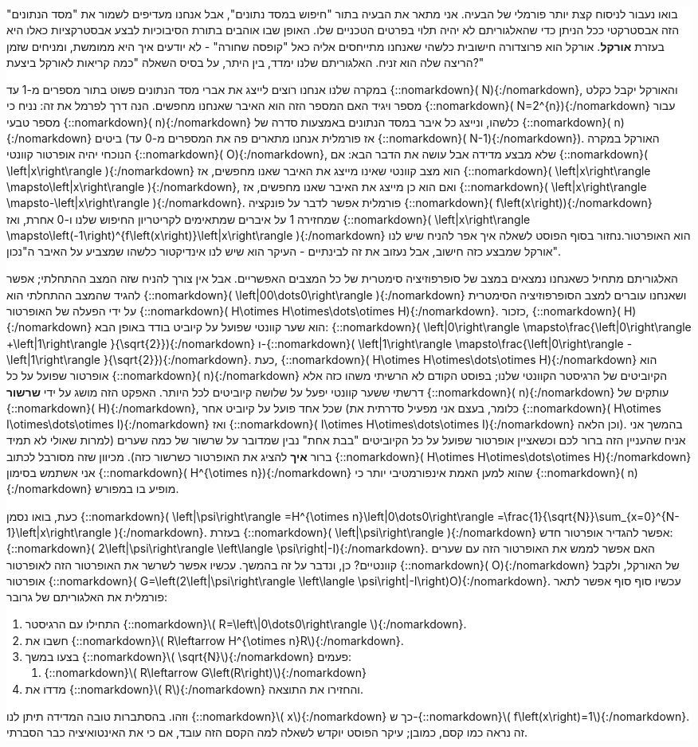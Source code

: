 בואו נעבור לניסוח קצת יותר פורמלי של הבעיה. אני מתאר את הבעיה בתור "חיפוש במסד נתונים", אבל אנחנו מעדיפים לשמור את "מסד הנתונים" הזה אבסטרקטי ככל הניתן כדי שהאלגוריתם לא יהיה תלוי בפרטים הטכניים שלו. האופן שבו אוהבים בתורת הסיבוכיות לבצע אבסטרקציות כאלו היא בעזרת <strong>אורקל</strong>. אורקל הוא פרוצדורה חישובית כלשהי שאנחנו מתייחסים אליה כאל "קופסה שחורה" - לא יודעים איך היא ממומשת, ומניחים שזמן הריצה שלה הוא זניח. האלגוריתם שלנו ימדד, בין היתר, על בסיס השאלה "כמה קריאות לאורקל ביצעת?"

במקרה שלנו אנחנו רוצים לייצג את אברי מסד הנתונים פשוט בתור מספרים מ-1 עד {::nomarkdown}\( N\){:/nomarkdown}, והאורקל יקבל כקלט מספר ויגיד האם המספר הזה הוא האיבר שאנחנו מחפשים. הנה דרך לפרמל את זה: נניח כי {::nomarkdown}\( N=2^{n}\){:/nomarkdown} עבור מספר טבעי {::nomarkdown}\( n\){:/nomarkdown} כלשהו, ונייצג כל איבר במסד הנתונים באמצעות סדרה של {::nomarkdown}\( n\){:/nomarkdown} ביטים (אז פורמלית אנחנו מתארים פה את המספרים מ-0 עד {::nomarkdown}\( N-1\){:/nomarkdown}). האורקל במקרה הנוכחי יהיה אופרטור קוונטי {::nomarkdown}\( O\){:/nomarkdown}, שלא מבצע מדידה אבל עושה את הדבר הבא: אם {::nomarkdown}\( \left\|x\right\rangle \){:/nomarkdown} הוא מצב קוונטי שאינו מייצג את האיבר שאנו מחפשים, אז {::nomarkdown}\( \left\|x\right\rangle \mapsto\left\|x\right\rangle \){:/nomarkdown}, ואם הוא כן מייצג את האיבר שאנו מחפשים, אז {::nomarkdown}\( \left\|x\right\rangle \mapsto-\left\|x\right\rangle \){:/nomarkdown}. פורמלית אפשר לדבר על פונקציה {::nomarkdown}\( f\left(x\right)\){:/nomarkdown} שמחזירה 1 על איברים שמתאימים לקריטריון החיפוש שלנו ו-0 אחרת, ואז {::nomarkdown}\( \left\|x\right\rangle \mapsto\left(-1\right)^{f\left(x\right)}\left\|x\right\rangle \){:/nomarkdown} הוא האופרטור.נחזור בסוף הפוסט לשאלה איך אפר להניח שיש לנו אורקל שמבצע כזה חישוב, אבל נעזוב את זה לבינתיים - העיקר הוא שיש לנו אינדיקטור כלשהו שמצביע על האיבר ה"נכון".

האלגוריתם מתחיל כשאנחנו נמצאים במצב של סופרפוזיציה סימטרית של כל המצבים האפשריים. אבל אין צורך להניח שזה המצב ההתחלתי; אפשר להגיד שהמצב ההתחלתי הוא {::nomarkdown}\( \left\|00\dots0\right\rangle \){:/nomarkdown} ושאנחנו עוברים למצב הסופרפוזיציה הסימטרית על ידי הפעלה של האופרטור {::nomarkdown}\( H\otimes H\otimes\dots\otimes H\){:/nomarkdown}. כזכור, {::nomarkdown}\( H\){:/nomarkdown} הוא שער קוונטי שפועל על קיוביט בודד באופן הבא: {::nomarkdown}\( \left\|0\right\rangle \mapsto\frac{\left\|0\right\rangle +\left\|1\right\rangle }{\sqrt{2}}\){:/nomarkdown} ו-{::nomarkdown}\( \left\|1\right\rangle \mapsto\frac{\left\|0\right\rangle -\left\|1\right\rangle }{\sqrt{2}}\){:/nomarkdown}. כעת, {::nomarkdown}\( H\otimes H\otimes\dots\otimes H\){:/nomarkdown} הוא אופרטור שפועל על כל {::nomarkdown}\( n\){:/nomarkdown} הקיוביטים של הרגיסטר הקוונטי שלנו; בפוסט הקודם לא הרשיתי משהו כזה אלא דרשתי ששער קוונטי יפעל על שלושה קיוביטים לכל היותר. האפקט הזה מושג על ידי <strong>שרשור</strong> {::nomarkdown}\( n\){:/nomarkdown} עותקים של {::nomarkdown}\( H\){:/nomarkdown}, שכל אחד פועל על קיוביט אחר (כלומר, בעצם אני מפעיל סדרתית את {::nomarkdown}\( H\otimes I\otimes\dots\otimes I\){:/nomarkdown} ואז {::nomarkdown}\( I\otimes H\otimes\dots\otimes I\){:/nomarkdown} וכן הלאה). בהמשך אני אניח שהעניין הזה ברור לכם וכשאציין אופרטור שפועל על כל הקיוביטים "בבת אחת" נבין שמדובר על שרשור של כמה שערים (למרות שאולי לא תמיד ברור <strong>איך</strong> להציג את האופרטור כשרשור כזה). מכיוון שזה מסורבל לכתוב {::nomarkdown}\( H\otimes H\otimes\dots\otimes H\){:/nomarkdown} אני אשתמש בסימון {::nomarkdown}\( H^{\otimes n}\){:/nomarkdown} שהוא למען האמת אינפורמטיבי יותר כי {::nomarkdown}\( n\){:/nomarkdown} מופיע בו במפורש.

כעת, בואו נסמן {::nomarkdown}\( \left\|\psi\right\rangle =H^{\otimes n}\left\|0\dots0\right\rangle =\frac{1}{\sqrt{N}}\sum_{x=0}^{N-1}\left\|x\right\rangle \){:/nomarkdown}. בעזרת {::nomarkdown}\( \left\|\psi\right\rangle \){:/nomarkdown} אפשר להגדיר אופרטור חדש: {::nomarkdown}\( 2\left\|\psi\right\rangle \left\langle \psi\right\|-I\){:/nomarkdown}. האם אפשר לממש את האופרטור הזה עם שערים קוונטיים? כן, ונדבר על זה בהמשך. עכשיו אפשר לשרשר את האופרטור הזה לאופרטור {::nomarkdown}\( O\){:/nomarkdown} של האורקל, ולקבל אופרטור {::nomarkdown}\( G=\left(2\left\|\psi\right\rangle \left\langle \psi\right\|-I\right)O\){:/nomarkdown}. עכשיו סוף סוף אפשר לתאר פורמלית את האלגוריתם של גרובר:
<ol>
	<li>התחילו עם הרגיסטר {::nomarkdown}\( R=\left\|0\dots0\right\rangle \){:/nomarkdown}.</li>
	<li>חשבו את {::nomarkdown}\( R\leftarrow H^{\otimes n}R\){:/nomarkdown}.</li>
	<li>בצעו במשך {::nomarkdown}\( \sqrt{N}\){:/nomarkdown} פעמים:
<ol>
	<li>{::nomarkdown}\( R\leftarrow G\left(R\right)\){:/nomarkdown}</li>
</ol>
</li>
	<li>מדדו את {::nomarkdown}\( R\){:/nomarkdown} והחזירו את התוצאה.</li>
</ol>
וזהו. בהסתברות טובה המדידה תיתן לנו {::nomarkdown}\( x\){:/nomarkdown} כך ש-{::nomarkdown}\( f\left(x\right)=1\){:/nomarkdown}. זה נראה כמו קסם, כמובן; עיקר הפוסט יוקדש לשאלה למה הקסם הזה עובד, אם כי את האינטואיציה כבר הסברתי.
